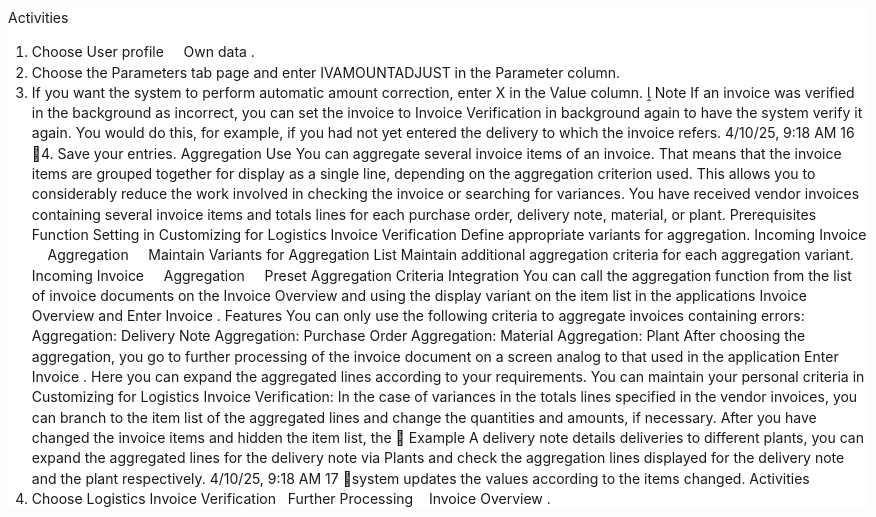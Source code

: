 Activities
1. Choose 
User profile     Own data
 .
2. Choose the Parameters tab page and enter IVAMOUNTADJUST in the Parameter column.
3. If you want the system to perform automatic amount correction, enter X in the Value column.
 Note
If an invoice was verified in the background as incorrect, you can set the invoice to Invoice Verification in background again to
have the system verify it again. You would do this, for example, if you had not yet entered the delivery to which the invoice
refers.
4/10/25, 9:18 AM
16
4. Save your entries.
Aggregation
Use
You can aggregate several invoice items of an invoice. That means that the invoice items are grouped together for display as a
single line, depending on the aggregation criterion used. This allows you to considerably reduce the work involved in checking the
invoice or searching for variances.
You have received vendor invoices containing several invoice items and totals lines for each purchase order, delivery note, material,
or plant.
Prerequisites
Function
Setting in Customizing for Logistics Invoice Verification
Define appropriate variants for aggregation.
Incoming Invoice     Aggregation     Maintain Variants for
Aggregation List
Maintain additional aggregation criteria for each aggregation
variant.
Incoming Invoice     Aggregation     Preset Aggregation Criteria
Integration
You can call the aggregation function from the list of invoice documents on the Invoice Overview and using the display variant on
the item list in the applications Invoice Overview and Enter Invoice .
Features
You can only use the following criteria to aggregate invoices containing errors:
Aggregation: Delivery Note
Aggregation: Purchase Order
Aggregation: Material
Aggregation: Plant
After choosing the aggregation, you go to further processing of the invoice document on a screen analog to that used in the
application Enter Invoice . Here you can expand the aggregated lines according to your requirements. You can maintain your
personal criteria in Customizing for Logistics Invoice Verification:
In the case of variances in the totals lines specified in the vendor invoices, you can branch to the item list of the aggregated lines
and change the quantities and amounts, if necessary. After you have changed the invoice items and hidden the item list, the
 Example
A delivery note details deliveries to different plants, you can expand the aggregated lines for the delivery note via Plants and
check the aggregation lines displayed for the delivery note and the plant respectively.
4/10/25, 9:18 AM
17
system updates the values according to the items changed.
Activities
1. Choose 
Logistics Invoice Verification   Further Processing    Invoice Overview
 .